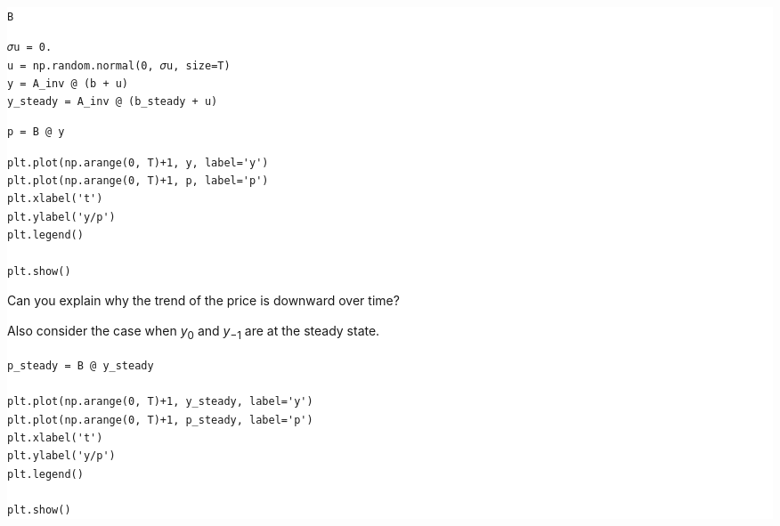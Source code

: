 ```{code-cell} python3
B
```

```{code-cell} python3
𝜎u = 0.
u = np.random.normal(0, 𝜎u, size=T)
y = A_inv @ (b + u)
y_steady = A_inv @ (b_steady + u)
```

```{code-cell} python3
p = B @ y
```

```{code-cell} python3
plt.plot(np.arange(0, T)+1, y, label='y')
plt.plot(np.arange(0, T)+1, p, label='p')
plt.xlabel('t')
plt.ylabel('y/p')
plt.legend()

plt.show()
```

Can you explain why the trend of the price is downward over time?

Also consider the case when $y_{0}$ and $y_{-1}$ are at the
steady state.

```{code-cell} python3
p_steady = B @ y_steady

plt.plot(np.arange(0, T)+1, y_steady, label='y')
plt.plot(np.arange(0, T)+1, p_steady, label='p')
plt.xlabel('t')
plt.ylabel('y/p')
plt.legend()

plt.show()
```

